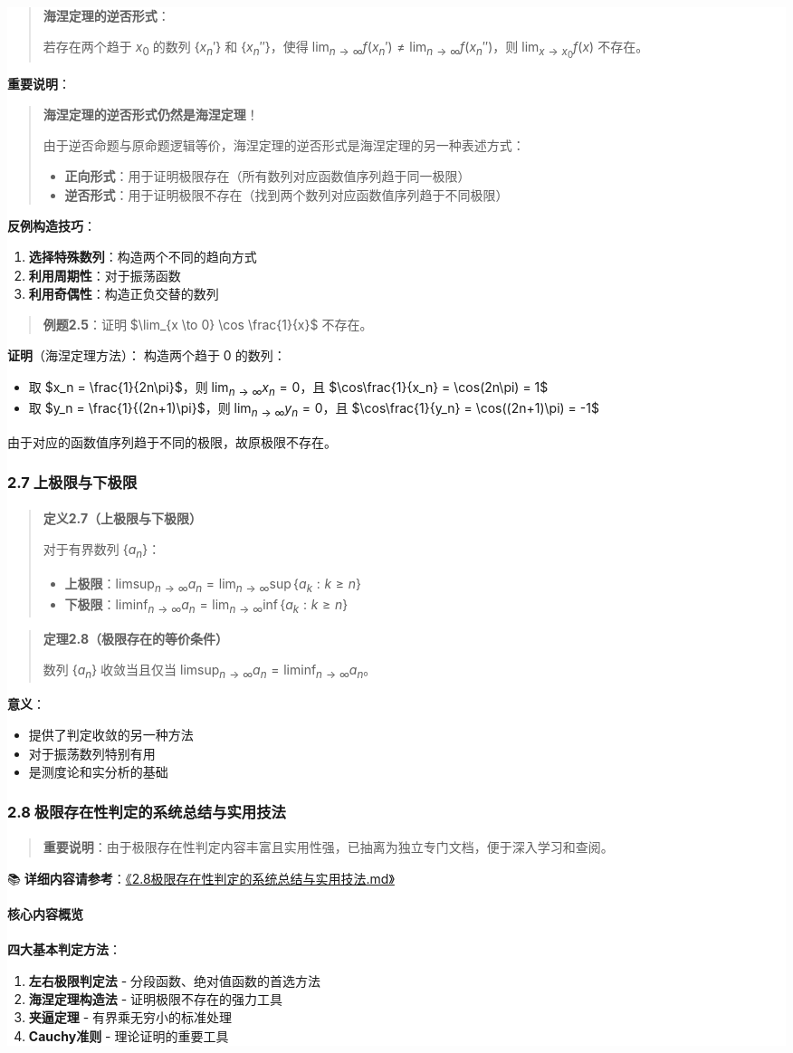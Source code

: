 > **海涅定理的逆否形式**：
> 
> 若存在两个趋于 $x_0$ 的数列 $\{x_n'\}$ 和 $\{x_n''\}$，使得 $\lim_{n \to ∞} f(x_n') \neq \lim_{n \to ∞} f(x_n'')$，则 $\lim_{x \to x_0} f(x)$ 不存在。

**重要说明**：
> **海涅定理的逆否形式仍然是海涅定理**！
> 
> 由于逆否命题与原命题逻辑等价，海涅定理的逆否形式是海涅定理的另一种表述方式：
> - **正向形式**：用于证明极限存在（所有数列对应函数值序列趋于同一极限）
> - **逆否形式**：用于证明极限不存在（找到两个数列对应函数值序列趋于不同极限）

**反例构造技巧**：
1. **选择特殊数列**：构造两个不同的趋向方式
2. **利用周期性**：对于振荡函数
3. **利用奇偶性**：构造正负交替的数列

> **例题2.5**：证明 $\lim_{x \to 0} \cos \frac{1}{x}$ 不存在。

**证明**（海涅定理方法）：
构造两个趋于 0 的数列：
- 取 $x_n = \frac{1}{2n\pi}$，则 $\lim_{n \to ∞} x_n = 0$，且 $\cos\frac{1}{x_n} = \cos(2n\pi) = 1$
- 取 $y_n = \frac{1}{(2n+1)\pi}$，则 $\lim_{n \to ∞} y_n = 0$，且 $\cos\frac{1}{y_n} = \cos((2n+1)\pi) = -1$

由于对应的函数值序列趋于不同的极限，故原极限不存在。

### 2.7 上极限与下极限

> **定义2.7（上极限与下极限）**
> 
> 对于有界数列 $\{a_n\}$：
> - **上极限**：$\limsup_{n \to ∞} a_n = \lim_{n \to ∞} \sup\{a_k : k \geq n\}$
> - **下极限**：$\liminf_{n \to ∞} a_n = \lim_{n \to ∞} \inf\{a_k : k \geq n\}$

> **定理2.8（极限存在的等价条件）**
> 
> 数列 $\{a_n\}$ 收敛当且仅当 $\limsup_{n \to ∞} a_n = \liminf_{n \to ∞} a_n$。

**意义**：
- 提供了判定收敛的另一种方法
- 对于振荡数列特别有用
- 是测度论和实分析的基础

### 2.8 极限存在性判定的系统总结与实用技法

> **重要说明**：由于极限存在性判定内容丰富且实用性强，已抽离为独立专门文档，便于深入学习和查阅。

📚 **详细内容请参考**：[《2.8极限存在性判定的系统总结与实用技法.md》](./2.8极限存在性判定的系统总结与实用技法.md)

#### **核心内容概览**

**四大基本判定方法**：
1. **左右极限判定法** - 分段函数、绝对值函数的首选方法
2. **海涅定理构造法** - 证明极限不存在的强力工具  
3. **夹逼定理** - 有界乘无穷小的标准处理
4. **Cauchy准则** - 理论证明的重要工具
